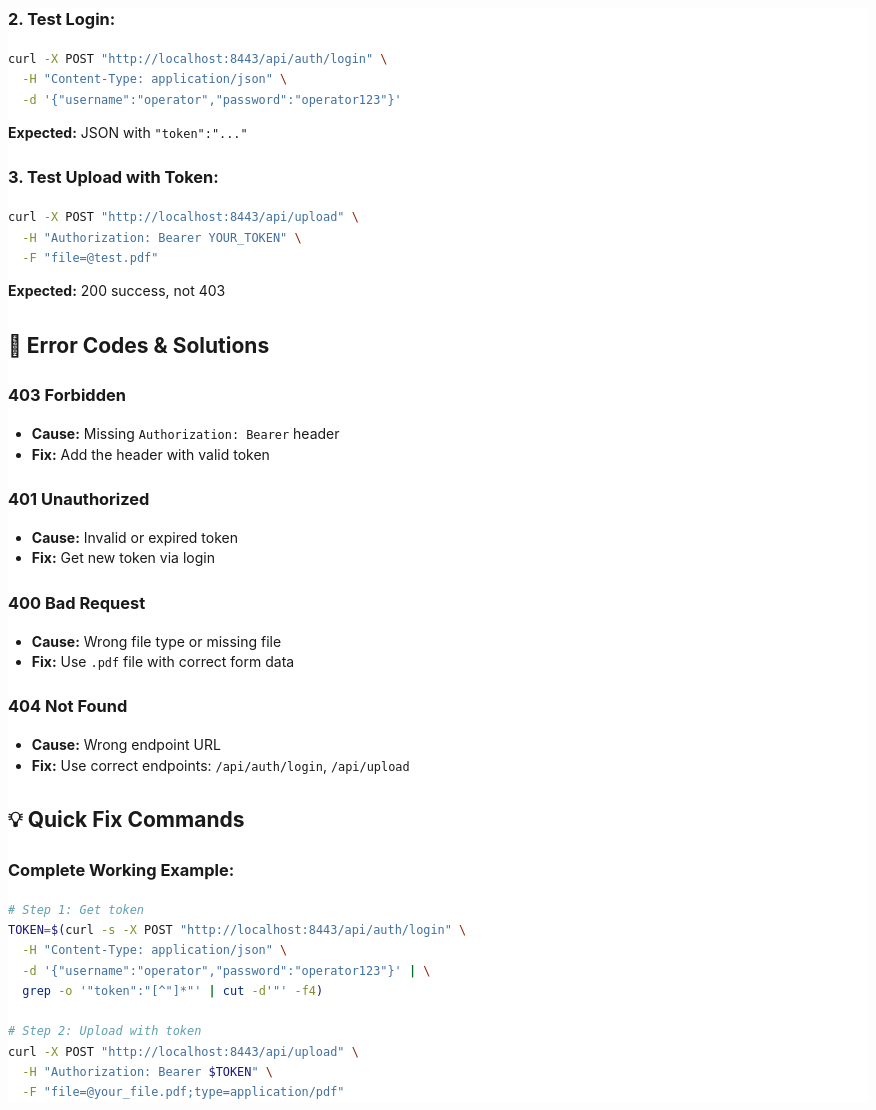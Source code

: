 ### **2. Test Login:**
```bash
curl -X POST "http://localhost:8443/api/auth/login" \
  -H "Content-Type: application/json" \
  -d '{"username":"operator","password":"operator123"}'
```
**Expected:** JSON with `"token":"..."`

### **3. Test Upload with Token:**
```bash
curl -X POST "http://localhost:8443/api/upload" \
  -H "Authorization: Bearer YOUR_TOKEN" \
  -F "file=@test.pdf"
```
**Expected:** 200 success, not 403

## 🚨 **Error Codes & Solutions**

### **403 Forbidden**
- **Cause:** Missing `Authorization: Bearer` header
- **Fix:** Add the header with valid token

### **401 Unauthorized**
- **Cause:** Invalid or expired token
- **Fix:** Get new token via login

### **400 Bad Request**
- **Cause:** Wrong file type or missing file
- **Fix:** Use `.pdf` file with correct form data

### **404 Not Found**
- **Cause:** Wrong endpoint URL
- **Fix:** Use correct endpoints: `/api/auth/login`, `/api/upload`

## 💡 **Quick Fix Commands**

### **Complete Working Example:**
```bash
# Step 1: Get token
TOKEN=$(curl -s -X POST "http://localhost:8443/api/auth/login" \
  -H "Content-Type: application/json" \
  -d '{"username":"operator","password":"operator123"}' | \
  grep -o '"token":"[^"]*"' | cut -d'"' -f4)

# Step 2: Upload with token
curl -X POST "http://localhost:8443/api/upload" \
  -H "Authorization: Bearer $TOKEN" \
  -F "file=@your_file.pdf;type=application/pdf"
```
